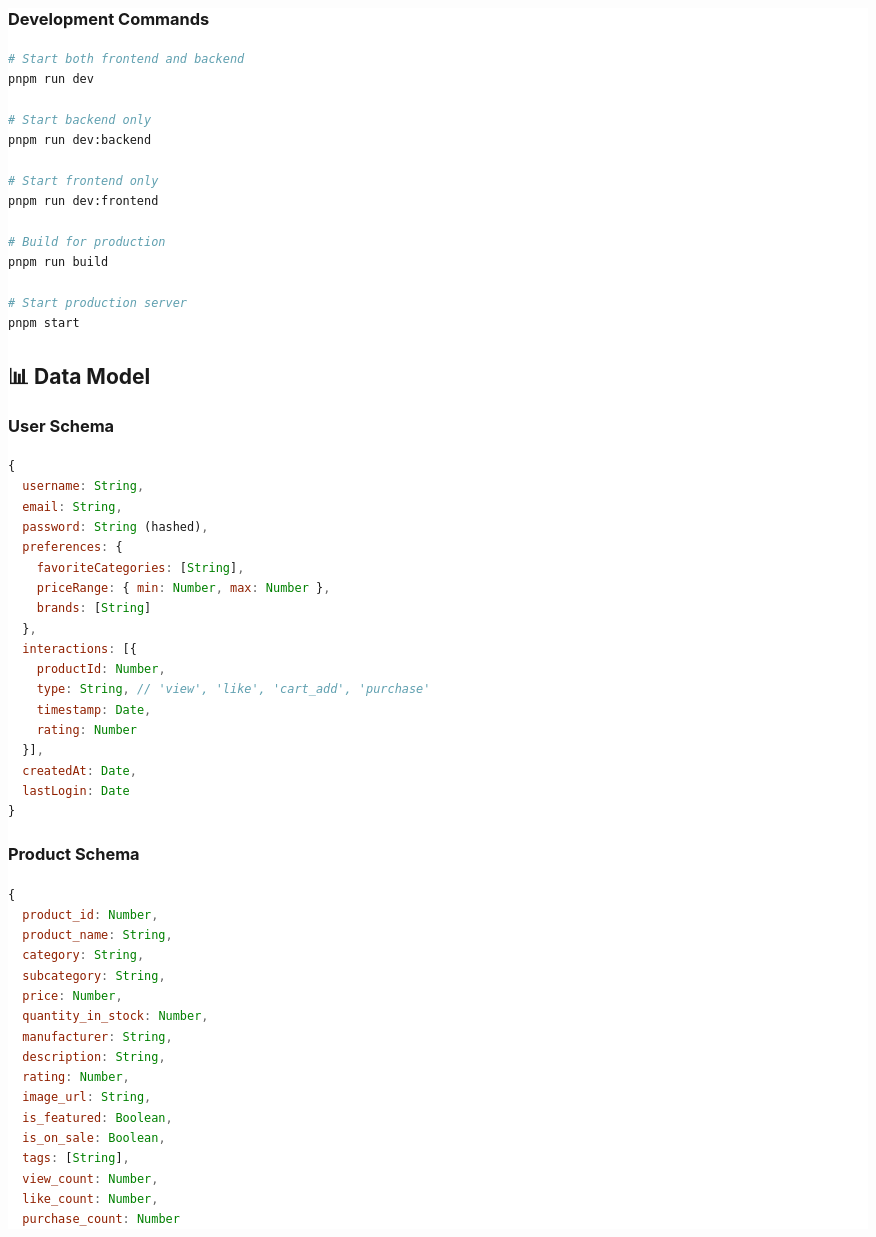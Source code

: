 ### Development Commands

```bash
# Start both frontend and backend
pnpm run dev

# Start backend only
pnpm run dev:backend

# Start frontend only
pnpm run dev:frontend

# Build for production
pnpm run build

# Start production server
pnpm start
```

## 📊 Data Model

### User Schema

```javascript
{
  username: String,
  email: String,
  password: String (hashed),
  preferences: {
    favoriteCategories: [String],
    priceRange: { min: Number, max: Number },
    brands: [String]
  },
  interactions: [{
    productId: Number,
    type: String, // 'view', 'like', 'cart_add', 'purchase'
    timestamp: Date,
    rating: Number
  }],
  createdAt: Date,
  lastLogin: Date
}
```

### Product Schema

```javascript
{
  product_id: Number,
  product_name: String,
  category: String,
  subcategory: String,
  price: Number,
  quantity_in_stock: Number,
  manufacturer: String,
  description: String,
  rating: Number,
  image_url: String,
  is_featured: Boolean,
  is_on_sale: Boolean,
  tags: [String],
  view_count: Number,
  like_count: Number,
  purchase_count: Number
```